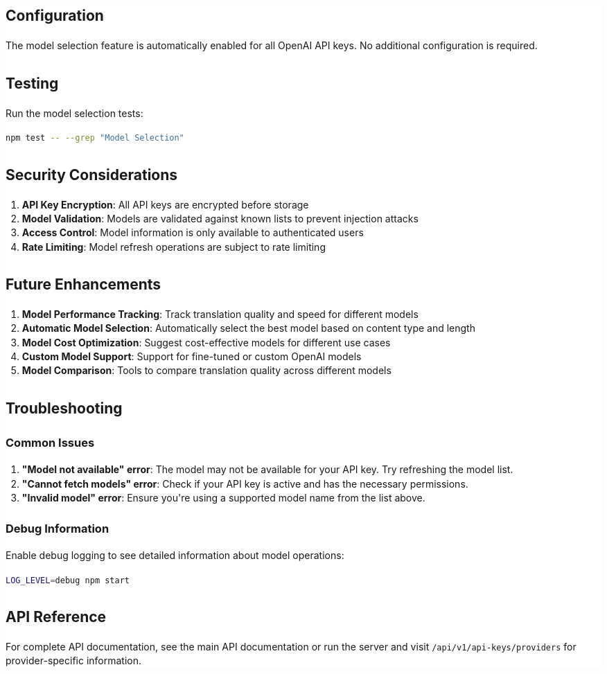 ## Configuration

The model selection feature is automatically enabled for all OpenAI API keys. No additional configuration is required.

## Testing

Run the model selection tests:

```bash
npm test -- --grep "Model Selection"
```

## Security Considerations

1. **API Key Encryption**: All API keys are encrypted before storage
2. **Model Validation**: Models are validated against known lists to prevent injection attacks
3. **Access Control**: Model information is only available to authenticated users
4. **Rate Limiting**: Model refresh operations are subject to rate limiting

## Future Enhancements

1. **Model Performance Tracking**: Track translation quality and speed for different models
2. **Automatic Model Selection**: Automatically select the best model based on content type and length
3. **Model Cost Optimization**: Suggest cost-effective models for different use cases
4. **Custom Model Support**: Support for fine-tuned or custom OpenAI models
5. **Model Comparison**: Tools to compare translation quality across different models

## Troubleshooting

### Common Issues

1. **"Model not available" error**: The model may not be available for your API key. Try refreshing the model list.
2. **"Cannot fetch models" error**: Check if your API key is active and has the necessary permissions.
3. **"Invalid model" error**: Ensure you're using a supported model name from the list above.

### Debug Information

Enable debug logging to see detailed information about model operations:

```bash
LOG_LEVEL=debug npm start
```

## API Reference

For complete API documentation, see the main API documentation or run the server and visit `/api/v1/api-keys/providers` for provider-specific information. 